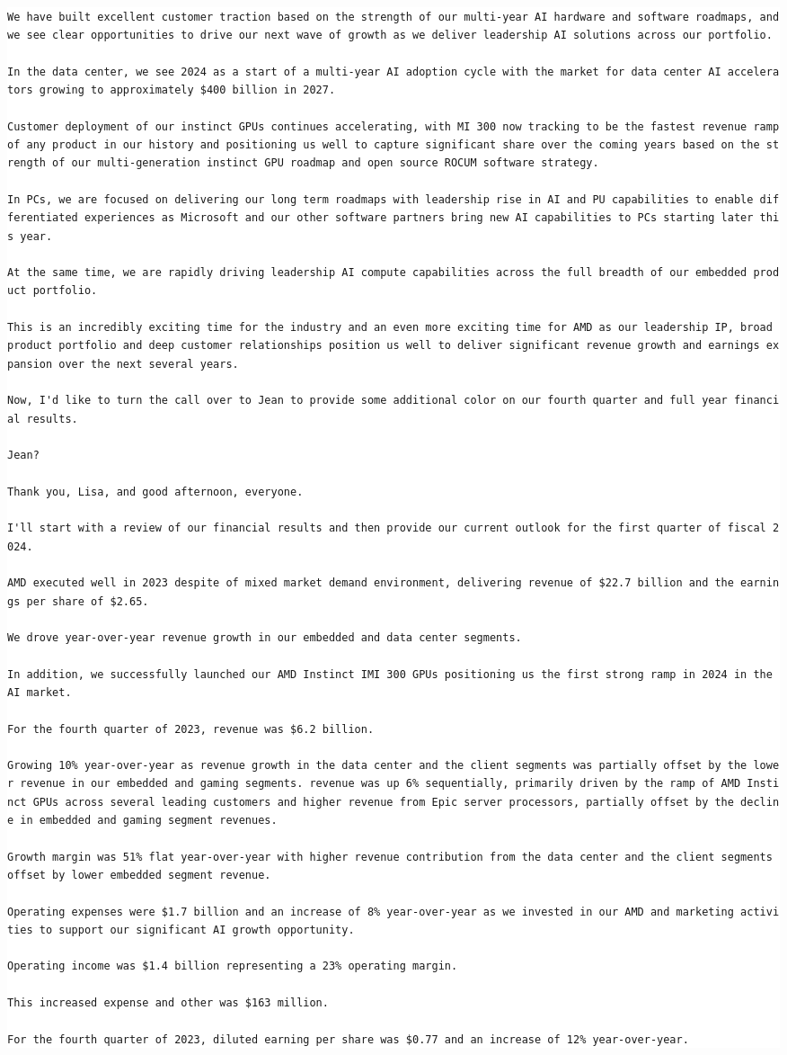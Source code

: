     We have built excellent customer traction based on the strength of our multi-year AI hardware and software roadmaps, and we see clear opportunities to drive our next wave of growth as we deliver leadership AI solutions across our portfolio.

    In the data center, we see 2024 as a start of a multi-year AI adoption cycle with the market for data center AI accelerators growing to approximately $400 billion in 2027.

    Customer deployment of our instinct GPUs continues accelerating, with MI 300 now tracking to be the fastest revenue ramp of any product in our history and positioning us well to capture significant share over the coming years based on the strength of our multi-generation instinct GPU roadmap and open source ROCUM software strategy.

    In PCs, we are focused on delivering our long term roadmaps with leadership rise in AI and PU capabilities to enable differentiated experiences as Microsoft and our other software partners bring new AI capabilities to PCs starting later this year.

    At the same time, we are rapidly driving leadership AI compute capabilities across the full breadth of our embedded product portfolio.

    This is an incredibly exciting time for the industry and an even more exciting time for AMD as our leadership IP, broad product portfolio and deep customer relationships position us well to deliver significant revenue growth and earnings expansion over the next several years.

    Now, I'd like to turn the call over to Jean to provide some additional color on our fourth quarter and full year financial results.

    Jean?

    Thank you, Lisa, and good afternoon, everyone.

    I'll start with a review of our financial results and then provide our current outlook for the first quarter of fiscal 2024.

    AMD executed well in 2023 despite of mixed market demand environment, delivering revenue of $22.7 billion and the earnings per share of $2.65.

    We drove year-over-year revenue growth in our embedded and data center segments.

    In addition, we successfully launched our AMD Instinct IMI 300 GPUs positioning us the first strong ramp in 2024 in the AI market.

    For the fourth quarter of 2023, revenue was $6.2 billion.

    Growing 10% year-over-year as revenue growth in the data center and the client segments was partially offset by the lower revenue in our embedded and gaming segments. revenue was up 6% sequentially, primarily driven by the ramp of AMD Instinct GPUs across several leading customers and higher revenue from Epic server processors, partially offset by the decline in embedded and gaming segment revenues.

    Growth margin was 51% flat year-over-year with higher revenue contribution from the data center and the client segments offset by lower embedded segment revenue.

    Operating expenses were $1.7 billion and an increase of 8% year-over-year as we invested in our AMD and marketing activities to support our significant AI growth opportunity.

    Operating income was $1.4 billion representing a 23% operating margin.

    This increased expense and other was $163 million.

    For the fourth quarter of 2023, diluted earning per share was $0.77 and an increase of 12% year-over-year.

